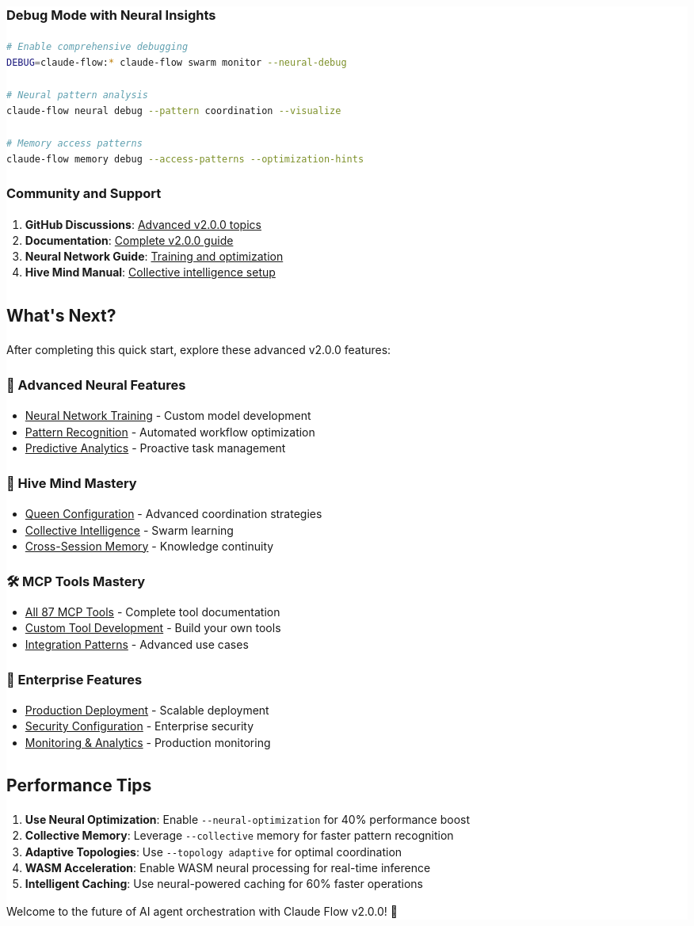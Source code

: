 ### Debug Mode with Neural Insights

```bash
# Enable comprehensive debugging
DEBUG=claude-flow:* claude-flow swarm monitor --neural-debug

# Neural pattern analysis
claude-flow neural debug --pattern coordination --visualize

# Memory access patterns
claude-flow memory debug --access-patterns --optimization-hints
```

### Community and Support

1. **GitHub Discussions**: [Advanced v2.0.0 topics](https://github.com/ruvnet/claude-code-flow/discussions)
2. **Documentation**: [Complete v2.0.0 guide](./README.md)
3. **Neural Network Guide**: [Training and optimization](./neural-networks.md)
4. **Hive Mind Manual**: [Collective intelligence setup](./hive-mind/README.md)

## What's Next?

After completing this quick start, explore these advanced v2.0.0 features:

### 🧠 Advanced Neural Features

- [Neural Network Training](./neural-networks.md) - Custom model development
- [Pattern Recognition](./pattern-recognition.md) - Automated workflow optimization
- [Predictive Analytics](./predictive-analytics.md) - Proactive task management

### 🐝 Hive Mind Mastery  

- [Queen Configuration](./hive-mind/queen-setup.md) - Advanced coordination strategies
- [Collective Intelligence](./hive-mind/collective-intelligence.md) - Swarm learning
- [Cross-Session Memory](./hive-mind/persistent-memory.md) - Knowledge continuity

### 🛠️ MCP Tools Mastery

- [All 87 MCP Tools](./mcp-tools-reference.md) - Complete tool documentation
- [Custom Tool Development](./custom-mcp-tools.md) - Build your own tools
- [Integration Patterns](./integration-patterns.md) - Advanced use cases

### 🚀 Enterprise Features

- [Production Deployment](./enterprise/deployment.md) - Scalable deployment
- [Security Configuration](./enterprise/security.md) - Enterprise security
- [Monitoring & Analytics](./enterprise/monitoring.md) - Production monitoring

## Performance Tips

1. **Use Neural Optimization**: Enable `--neural-optimization` for 40% performance boost
2. **Collective Memory**: Leverage `--collective` memory for faster pattern recognition
3. **Adaptive Topologies**: Use `--topology adaptive` for optimal coordination
4. **WASM Acceleration**: Enable WASM neural processing for real-time inference
5. **Intelligent Caching**: Use neural-powered caching for 60% faster operations

Welcome to the future of AI agent orchestration with Claude Flow v2.0.0! 🚀
